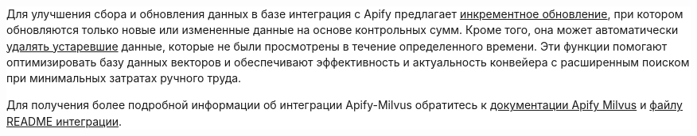 <p>Для улучшения сбора и обновления данных в базе интеграция с Apify предлагает <a href="https://apify.com/apify/milvus-integration#incrementally-update-database-from-the-website-content-crawler">инкрементное обновление</a>, при котором обновляются только новые или измененные данные на основе контрольных сумм. Кроме того, она может автоматически <a href="https://apify.com/apify/milvus-integration#delete-outdated-expired-data">удалять устаревшие</a> данные, которые не были просмотрены в течение определенного времени. Эти функции помогают оптимизировать базу данных векторов и обеспечивают эффективность и актуальность конвейера с расширенным поиском при минимальных затратах ручного труда.</p>
<p>Для получения более подробной информации об интеграции Apify-Milvus обратитесь к <a href="https://docs.apify.com/platform/integrations/milvus">документации Apify Milvus</a> и <a href="https://apify.com/apify/milvus-integration">файлу README интеграции</a>.</p>
